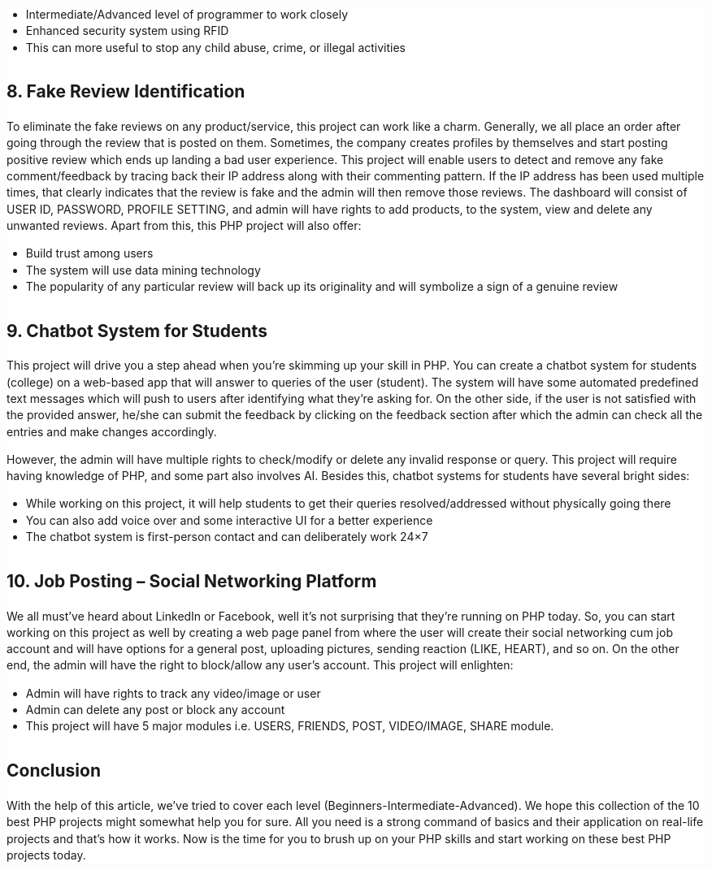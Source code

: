 - Intermediate/Advanced level of programmer to work closely
- Enhanced security system using RFID
- This can more useful to stop any child abuse, crime, or illegal activities


## 8. Fake Review Identification
To eliminate the fake reviews on any product/service, this project can work like a charm. Generally, we all place an order after going through the review that is posted on them. Sometimes, the company creates profiles by themselves and start posting positive review which ends up landing a bad user experience. This project will enable users to detect and remove any fake comment/feedback by tracing back their IP address along with their commenting pattern. If the IP address has been used multiple times, that clearly indicates that the review is fake and the admin will then remove those reviews. The dashboard will consist of USER ID, PASSWORD, PROFILE SETTING, and admin will have rights to add products, to the system, view and delete any unwanted reviews. Apart from this, this PHP project will also offer:

- Build trust among users
- The system will use data mining technology
- The popularity of any particular review will back up its originality and will symbolize a sign of a genuine review


## 9. Chatbot System for Students
This project will drive you a step ahead when you’re skimming up your skill in PHP. You can create a chatbot system for students (college) on a web-based app that will answer to queries of the user (student). The system will have some automated predefined text messages which will push to users after identifying what they’re asking for. On the other side, if the user is not satisfied with the provided answer, he/she can submit the feedback by clicking on the feedback section after which the admin can check all the entries and make changes accordingly.

However, the admin will have multiple rights to check/modify or delete any invalid response or query. This project will require having knowledge of PHP, and some part also involves AI. Besides this, chatbot systems for students have several bright sides:

- While working on this project, it will help students to get their queries resolved/addressed without physically going there
- You can also add voice over and some interactive UI for a better experience
- The chatbot system is first-person contact and can deliberately work 24×7

## 10. Job Posting – Social Networking Platform
We all must’ve heard about LinkedIn or Facebook, well it’s not surprising that they’re running on PHP today. So, you can start working on this project as well by creating a web page panel from where the user will create their social networking cum job account and will have options for a general post, uploading pictures, sending reaction (LIKE, HEART), and so on. On the other end, the admin will have the right to block/allow any user’s account. This project will enlighten:

- Admin will have rights to track any video/image or user
- Admin can delete any post or block any account
- This project will have 5 major modules i.e. USERS, FRIENDS, POST, VIDEO/IMAGE, SHARE module.


## Conclusion
With the help of this article, we’ve tried to cover each level (Beginners-Intermediate-Advanced). We hope this collection of the 10 best PHP projects might somewhat help you for sure. All you need is a strong command of basics and their application on real-life projects and that’s how it works. Now is the time for you to brush up on your PHP skills and start working on these best PHP projects today. 
